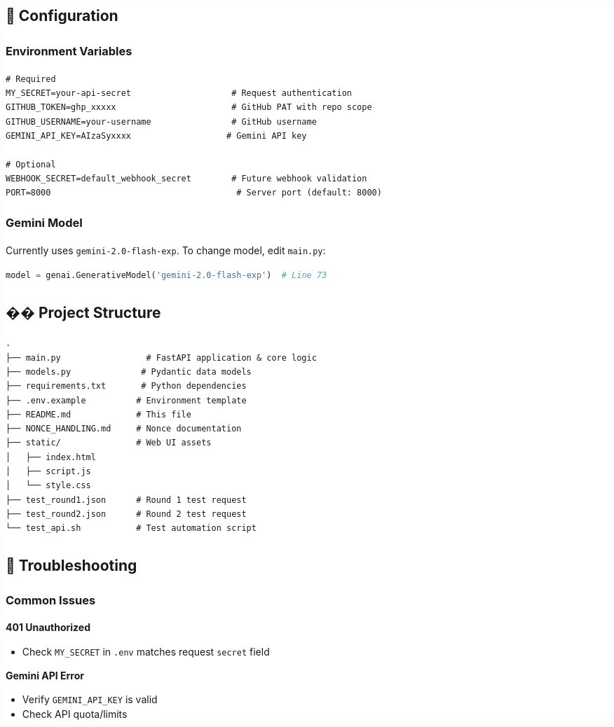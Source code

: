 ## 🔧 Configuration

### Environment Variables

```env
# Required
MY_SECRET=your-api-secret                    # Request authentication
GITHUB_TOKEN=ghp_xxxxx                       # GitHub PAT with repo scope
GITHUB_USERNAME=your-username                # GitHub username
GEMINI_API_KEY=AIzaSyxxxx                   # Gemini API key

# Optional
WEBHOOK_SECRET=default_webhook_secret        # Future webhook validation
PORT=8000                                     # Server port (default: 8000)
```

### Gemini Model

Currently uses `gemini-2.0-flash-exp`. To change model, edit `main.py`:

```python
model = genai.GenerativeModel('gemini-2.0-flash-exp')  # Line 73
```

## �� Project Structure

```
.
├── main.py                 # FastAPI application & core logic
├── models.py              # Pydantic data models
├── requirements.txt       # Python dependencies
├── .env.example          # Environment template
├── README.md             # This file
├── NONCE_HANDLING.md     # Nonce documentation
├── static/               # Web UI assets
│   ├── index.html
│   ├── script.js
│   └── style.css
├── test_round1.json      # Round 1 test request
├── test_round2.json      # Round 2 test request
└── test_api.sh           # Test automation script
```

## 🚨 Troubleshooting

### Common Issues

**401 Unauthorized**
- Check `MY_SECRET` in `.env` matches request `secret` field

**Gemini API Error**
- Verify `GEMINI_API_KEY` is valid
- Check API quota/limits
